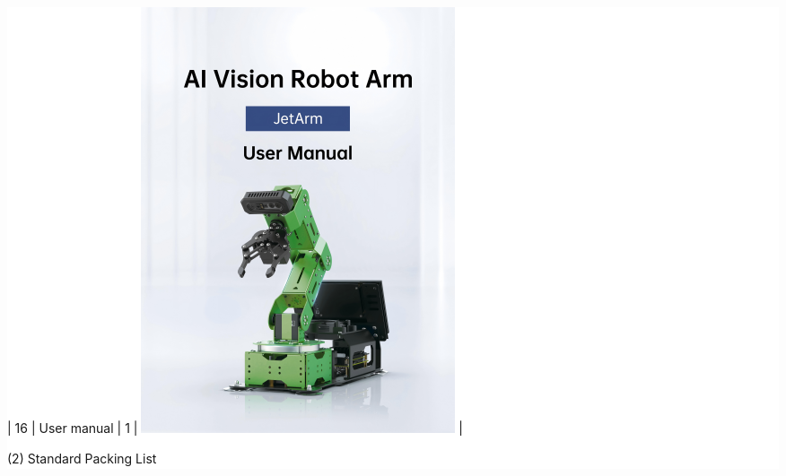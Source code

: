 |  16  |                         User manual                          |      1       | <img src="../_static/media/chapter_1/section_2/16.png"  style="width:350px" />  |

(2) Standard Packing List

